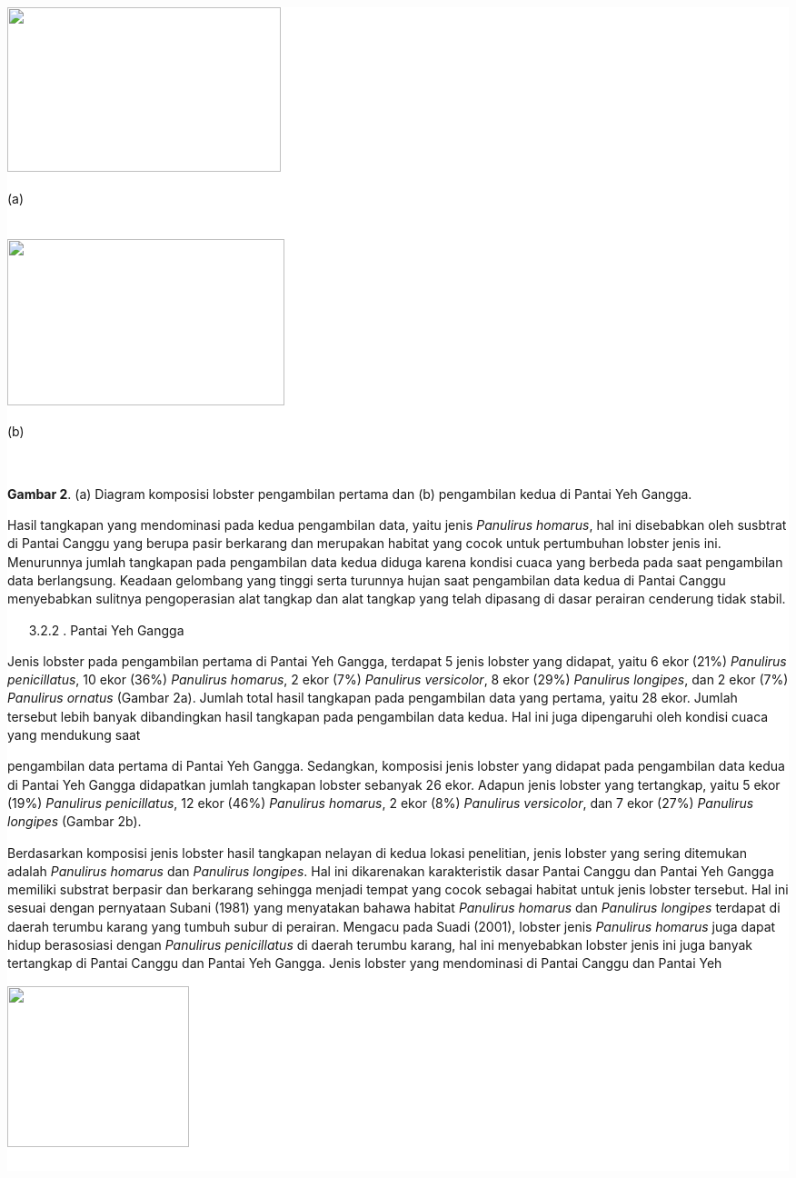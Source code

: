 <div><img src="https://jurnal.harianregional.com/media/49803-2.jpg" alt="" style="width:226pt;height:136pt;">
<p><span class="font4">(a)</span></p>
</div><br clear="all">
<div><img src="https://jurnal.harianregional.com/media/49803-3.jpg" alt="" style="width:229pt;height:137pt;">
<p><span class="font4">(b)</span></p>
</div><br clear="all">
<p><span class="font3" style="font-weight:bold;">Gambar 2</span><span class="font3">. (a) Diagram komposisi lobster pengambilan pertama dan (b) pengambilan kedua di Pantai Yeh Gangga.</span></p>
<p><span class="font4">Hasil tangkapan yang mendominasi pada kedua pengambilan data, yaitu jenis </span><span class="font4" style="font-style:italic;">Panulirus homarus</span><span class="font4">, hal ini disebabkan oleh susbtrat di Pantai Canggu yang berupa pasir berkarang dan merupakan habitat yang cocok untuk pertumbuhan lobster jenis ini. Menurunnya jumlah tangkapan pada pengambilan data kedua diduga karena kondisi cuaca yang berbeda pada saat pengambilan data berlangsung. Keadaan gelombang yang tinggi serta turunnya hujan saat pengambilan data kedua di Pantai Canggu menyebabkan sulitnya pengoperasian alat tangkap dan alat tangkap yang telah dipasang di dasar perairan cenderung tidak stabil.</span></p>
<ul style="list-style:none;"><li>
<p><span class="font4">3.2.2 . Pantai Yeh Gangga</span></p></li></ul>
<p><span class="font4">Jenis lobster pada pengambilan pertama di Pantai Yeh Gangga, terdapat 5 jenis lobster yang didapat, yaitu 6 ekor (21%) </span><span class="font3" style="font-style:italic;">Panulirus </span><span class="font4" style="font-style:italic;">penicillatus</span><span class="font4">, 10 ekor (36%) </span><span class="font3" style="font-style:italic;">Panulirus </span><span class="font4" style="font-style:italic;">homarus</span><span class="font4">, 2 ekor (7%) </span><span class="font3" style="font-style:italic;">Panulirus </span><span class="font4" style="font-style:italic;">versicolor</span><span class="font4">, 8 ekor (29%) </span><span class="font3" style="font-style:italic;">Panulirus </span><span class="font4" style="font-style:italic;">longipes</span><span class="font4">, dan 2 ekor (7%) </span><span class="font3" style="font-style:italic;">Panulirus </span><span class="font4" style="font-style:italic;">ornatus</span><span class="font4"> (Gambar 2a). Jumlah total hasil tangkapan pada pengambilan data yang pertama, yaitu 28 ekor. Jumlah tersebut lebih banyak dibandingkan hasil tangkapan pada pengambilan data kedua. Hal ini juga dipengaruhi oleh kondisi cuaca yang mendukung saat</span></p>
<p><span class="font4">pengambilan data pertama di Pantai Yeh Gangga. Sedangkan, komposisi jenis lobster yang didapat pada pengambilan data kedua di Pantai Yeh Gangga didapatkan jumlah tangkapan lobster sebanyak 26 ekor. Adapun jenis lobster yang tertangkap, yaitu 5 ekor (19%) </span><span class="font3" style="font-style:italic;">Panulirus </span><span class="font4" style="font-style:italic;">penicillatus</span><span class="font4">, 12 ekor (46%) </span><span class="font3" style="font-style:italic;">Panulirus </span><span class="font4" style="font-style:italic;">homarus</span><span class="font4">, 2 ekor (8%) </span><span class="font3" style="font-style:italic;">Panulirus </span><span class="font4" style="font-style:italic;">versicolor</span><span class="font4">, dan 7 ekor (27%) </span><span class="font3" style="font-style:italic;">Panulirus </span><span class="font4" style="font-style:italic;">longipes </span><span class="font4">(Gambar 2b).</span></p>
<p><span class="font4">Berdasarkan komposisi jenis lobster hasil tangkapan nelayan di kedua lokasi penelitian, jenis lobster yang sering ditemukan adalah </span><span class="font3" style="font-style:italic;">Panulirus </span><span class="font4" style="font-style:italic;">homarus</span><span class="font4"> dan </span><span class="font3" style="font-style:italic;">Panulirus </span><span class="font4" style="font-style:italic;">longipes</span><span class="font4">. Hal ini dikarenakan karakteristik dasar Pantai Canggu dan Pantai Yeh Gangga memiliki substrat berpasir dan berkarang sehingga menjadi tempat yang cocok sebagai habitat untuk jenis lobster tersebut. Hal ini sesuai dengan pernyataan Subani (1981) yang menyatakan bahawa habitat </span><span class="font3" style="font-style:italic;">Panulirus </span><span class="font4" style="font-style:italic;">homarus</span><span class="font4"> dan </span><span class="font3" style="font-style:italic;">Panulirus </span><span class="font4" style="font-style:italic;">longipes</span><span class="font4"> terdapat di daerah terumbu karang yang tumbuh subur di perairan. Mengacu pada Suadi (2001), lobster jenis </span><span class="font3" style="font-style:italic;">Panulirus </span><span class="font4" style="font-style:italic;">homarus</span><span class="font4"> juga dapat hidup berasosiasi dengan </span><span class="font3" style="font-style:italic;">Panulirus </span><span class="font4" style="font-style:italic;">penicillatus</span><span class="font4"> di daerah terumbu karang, hal ini menyebabkan lobster jenis ini juga banyak tertangkap di Pantai Canggu dan Pantai Yeh Gangga. Jenis lobster yang mendominasi di Pantai Canggu dan Pantai Yeh</span></p>
<div><img src="https://jurnal.harianregional.com/media/49803-4.jpg" alt="" style="width:150pt;height:133pt;">
</div><br clear="all">
<div>